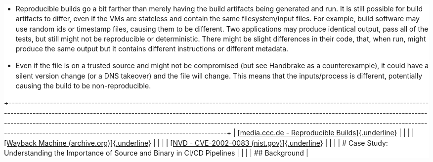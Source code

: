 -   Reproducible builds go a bit farther than merely having the build artifacts being generated and run. It is still possible for build artifacts to differ, even if the VMs are stateless and contain the same filesystem/input files. For example, build software may use random ids or timestamp files, causing them to be different. Two applications may produce identical output, pass all of the tests, but still might not be reproducible or deterministic. There might be slight differences in their code, that, when run, might produce the same output but it contains different instructions or different metadata.

-   Even if the file is on a trusted source and might not be compromised (but see Handbrake as a counterexample), it could have a silent version change (or a DNS takeover) and the file will change. This means that the inputs/process is different, potentially causing the build to be non-reproducible.

+------------------------------------------------------------------------------------------------------------------------------------------------------------------------------------------------------------------------------------------------------------------------------------------------------------------------------------------------------------------------------------------------------------------------------------------------------------------------------------+
| [[media.ccc.de - Reproducible Builds]{.underline}](https://media.ccc.de/v/31c3_-_6240_-_en_-_saal_g_-_201412271400_-_reproducible_builds_-_mike_perry_-_seth_schoen_-_hans_steiner#t=2178)                                                                                                                                                                                                                                                                                         |
|                                                                                                                                                                                                                                                                                                                                                                                                                                                                                    |
| [[Wayback Machine (archive.org)]{.underline}](https://web.archive.org/web/20020315061729/http://www.pine.nl/advisories/pine-cert-20020301.patch)                                                                                                                                                                                                                                                                                                                                   |
|                                                                                                                                                                                                                                                                                                                                                                                                                                                                                    |
| [[NVD - CVE-2002-0083 (nist.gov)]{.underline}](https://nvd.nist.gov/vuln/detail/CVE-2002-0083)                                                                                                                                                                                                                                                                                                                                                                                     |
|                                                                                                                                                                                                                                                                                                                                                                                                                                                                                    |
| \# Case Study: Understanding the Importance of Source and Binary in CI/CD Pipelines                                                                                                                                                                                                                                                                                                                                                                                                |
|                                                                                                                                                                                                                                                                                                                                                                                                                                                                                    |
| \## Background                                                                                                                                                                                                                                                                                                                                                                                                                                                                     |